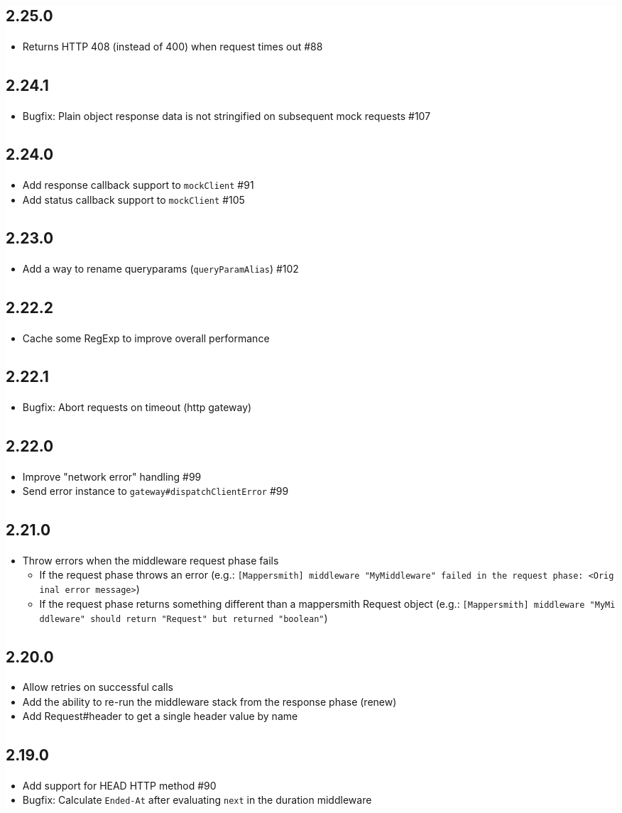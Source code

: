 ## 2.25.0

- Returns HTTP 408 (instead of 400) when request times out #88

## 2.24.1

- Bugfix: Plain object response data is not stringified on subsequent mock requests #107

## 2.24.0

- Add response callback support to `mockClient` #91
- Add status callback support to `mockClient` #105

## 2.23.0

- Add a way to rename queryparams (`queryParamAlias`) #102

## 2.22.2

- Cache some RegExp to improve overall performance

## 2.22.1

- Bugfix: Abort requests on timeout (http gateway)

## 2.22.0

- Improve "network error" handling #99
- Send error instance to `gateway#dispatchClientError` #99

## 2.21.0

- Throw errors when the middleware request phase fails
  - If the request phase throws an error (e.g.: `[Mappersmith] middleware "MyMiddleware" failed in the request phase: <Original error message>`)
  - If the request phase returns something different than a mappersmith Request object (e.g.: `[Mappersmith] middleware "MyMiddleware" should return "Request" but returned "boolean"`)

## 2.20.0

- Allow retries on successful calls
- Add the ability to re-run the middleware stack from the response phase (renew)
- Add Request#header to get a single header value by name

## 2.19.0

- Add support for HEAD HTTP method #90
- Bugfix: Calculate `Ended-At` after evaluating `next` in the duration middleware
